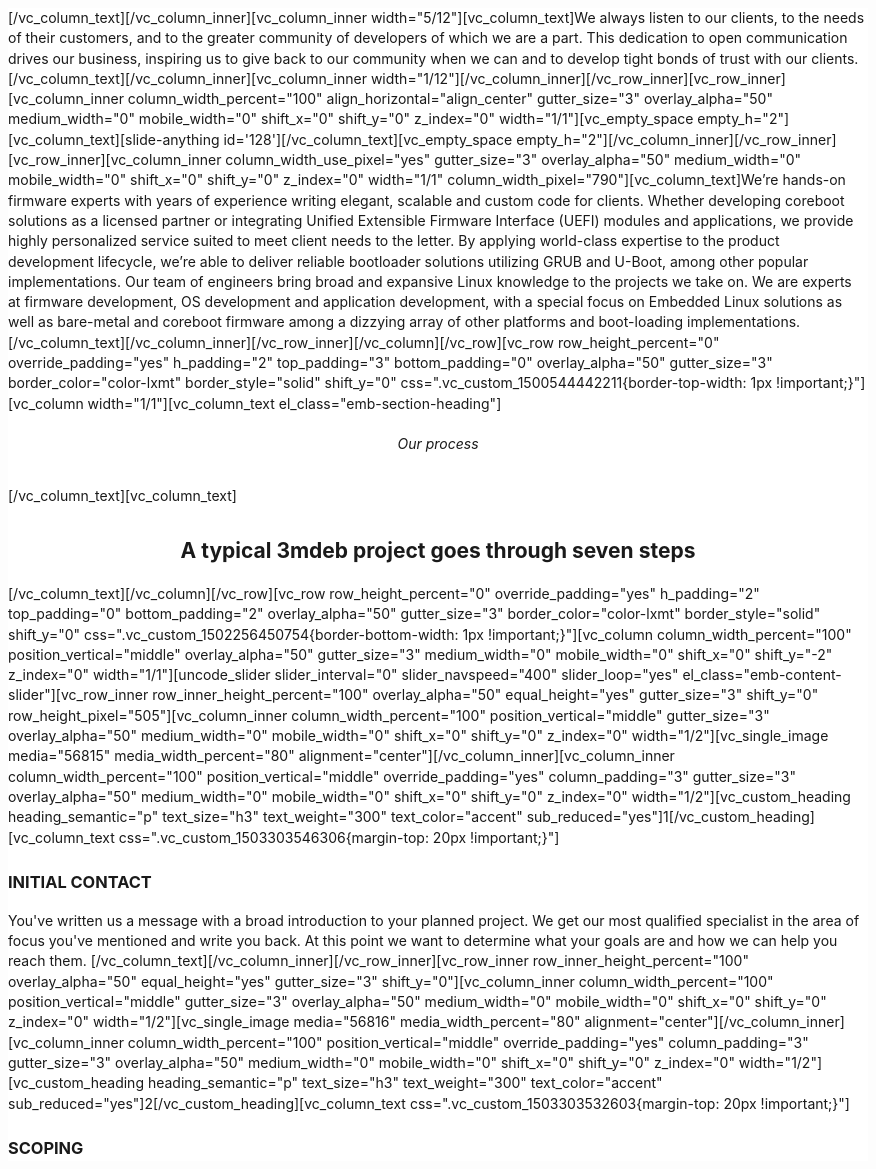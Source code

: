 <p>[/vc_column_text][/vc_column_inner][vc_column_inner width="5/12"][vc_column_text]We always listen to our clients, to the needs of their customers, and to the greater community of developers of which we are a part. This dedication to open communication drives our business, inspiring us to give back to our community when we can and to develop tight bonds of trust with our clients.[/vc_column_text][/vc_column_inner][vc_column_inner width="1/12"][/vc_column_inner][/vc_row_inner][vc_row_inner][vc_column_inner column_width_percent="100" align_horizontal="align_center" gutter_size="3" overlay_alpha="50" medium_width="0" mobile_width="0" shift_x="0" shift_y="0" z_index="0" width="1/1"][vc_empty_space empty_h="2"][vc_column_text][slide-anything id='128'][/vc_column_text][vc_empty_space empty_h="2"][/vc_column_inner][/vc_row_inner][vc_row_inner][vc_column_inner column_width_use_pixel="yes" gutter_size="3" overlay_alpha="50" medium_width="0" mobile_width="0" shift_x="0" shift_y="0" z_index="0" width="1/1" column_width_pixel="790"][vc_column_text]We’re hands-on firmware experts with years of experience writing elegant, scalable and custom code for clients. Whether developing coreboot solutions as a licensed partner or integrating Unified Extensible Firmware Interface (UEFI) modules and applications, we provide highly personalized service suited to meet client needs to the letter. By applying world-class expertise to the product development lifecycle, we’re able to deliver reliable bootloader solutions utilizing GRUB and U-Boot, among other popular implementations. Our team of engineers bring broad and expansive Linux knowledge to the projects we take on. We are experts at firmware development, OS development and application development, with a special focus on Embedded Linux solutions as well as bare-metal and coreboot firmware among a dizzying array of other platforms and boot-loading implementations. [/vc_column_text][/vc_column_inner][/vc_row_inner][/vc_column][/vc_row][vc_row row_height_percent="0" override_padding="yes" h_padding="2" top_padding="3" bottom_padding="0" overlay_alpha="50" gutter_size="3" border_color="color-lxmt" border_style="solid" shift_y="0" css=".vc_custom_1500544442211{border-top-width: 1px !important;}"][vc_column width="1/1"][vc_column_text el_class="emb-section-heading"]</p>
<h6 style="text-align: center;">Our process</h6>
<p>[/vc_column_text][vc_column_text]</p>
<h2 style="text-align: center;">A typical 3mdeb project goes through seven steps</h2>
<p>[/vc_column_text][/vc_column][/vc_row][vc_row row_height_percent="0" override_padding="yes" h_padding="2" top_padding="0" bottom_padding="2" overlay_alpha="50" gutter_size="3" border_color="color-lxmt" border_style="solid" shift_y="0" css=".vc_custom_1502256450754{border-bottom-width: 1px !important;}"][vc_column column_width_percent="100" position_vertical="middle" overlay_alpha="50" gutter_size="3" medium_width="0" mobile_width="0" shift_x="0" shift_y="-2" z_index="0" width="1/1"][uncode_slider slider_interval="0" slider_navspeed="400" slider_loop="yes" el_class="emb-content-slider"][vc_row_inner row_inner_height_percent="100" overlay_alpha="50" equal_height="yes" gutter_size="3" shift_y="0" row_height_pixel="505"][vc_column_inner column_width_percent="100" position_vertical="middle" gutter_size="3" overlay_alpha="50" medium_width="0" mobile_width="0" shift_x="0" shift_y="0" z_index="0" width="1/2"][vc_single_image media="56815" media_width_percent="80" alignment="center"][/vc_column_inner][vc_column_inner column_width_percent="100" position_vertical="middle" override_padding="yes" column_padding="3" gutter_size="3" overlay_alpha="50" medium_width="0" mobile_width="0" shift_x="0" shift_y="0" z_index="0" width="1/2"][vc_custom_heading heading_semantic="p" text_size="h3" text_weight="300" text_color="accent" sub_reduced="yes"]1[/vc_custom_heading][vc_column_text css=".vc_custom_1503303546306{margin-top: 20px !important;}"]</p>
<h3>INITIAL CONTACT</h3>
<p>You've written us a message with a broad introduction to your planned project. We get our most qualified specialist in the area of focus you've mentioned and write you back. At this point we want to determine what your goals are and how we can help you reach them. [/vc_column_text][/vc_column_inner][/vc_row_inner][vc_row_inner row_inner_height_percent="100" overlay_alpha="50" equal_height="yes" gutter_size="3" shift_y="0"][vc_column_inner column_width_percent="100" position_vertical="middle" gutter_size="3" overlay_alpha="50" medium_width="0" mobile_width="0" shift_x="0" shift_y="0" z_index="0" width="1/2"][vc_single_image media="56816" media_width_percent="80" alignment="center"][/vc_column_inner][vc_column_inner column_width_percent="100" position_vertical="middle" override_padding="yes" column_padding="3" gutter_size="3" overlay_alpha="50" medium_width="0" mobile_width="0" shift_x="0" shift_y="0" z_index="0" width="1/2"][vc_custom_heading heading_semantic="p" text_size="h3" text_weight="300" text_color="accent" sub_reduced="yes"]2[/vc_custom_heading][vc_column_text css=".vc_custom_1503303532603{margin-top: 20px !important;}"]</p>
<h3>SCOPING</h3>